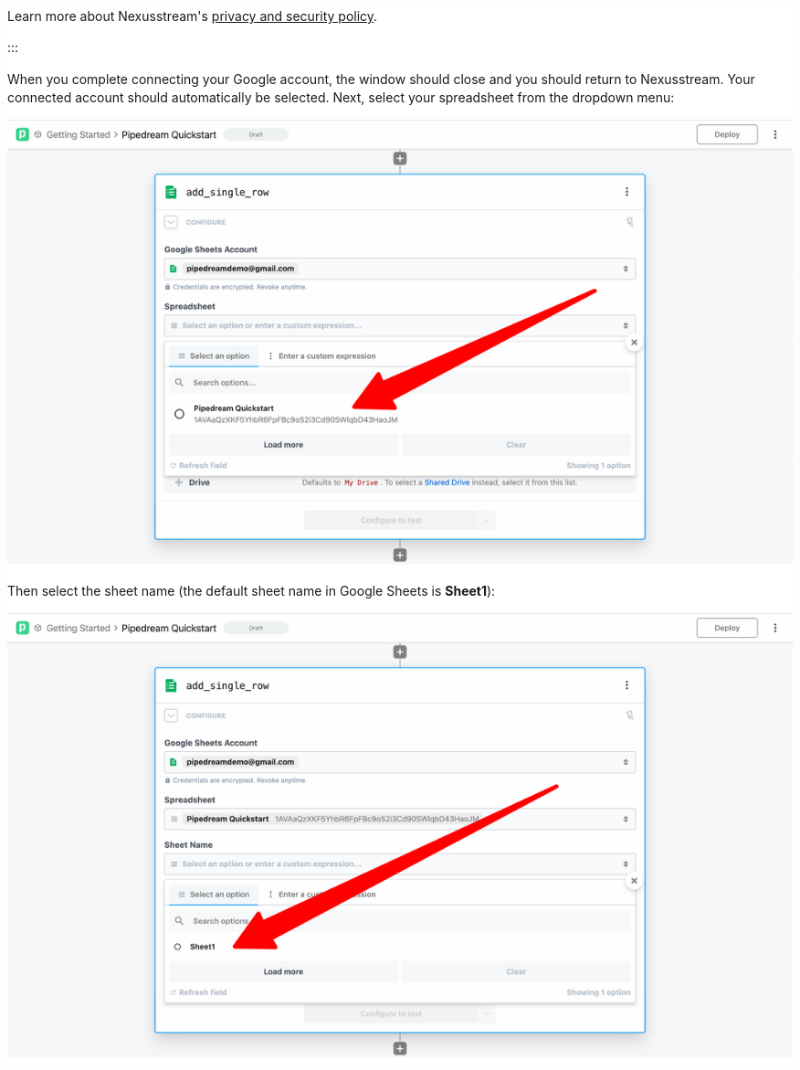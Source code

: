 Learn more about Nexusstream's [privacy and security policy](/privacy-and-security/).

::: 

When you complete connecting your Google account, the window should close and you should return to Nexusstream. Your connected account should automatically be selected. Next, select your spreadsheet from the dropdown menu:

![Select Spreadsheet](./images/select-spreadsheet.png)

Then select the sheet name (the default sheet name in Google Sheets is **Sheet1**):

![Select Sheet Name](./images/select-sheet-name.png)

